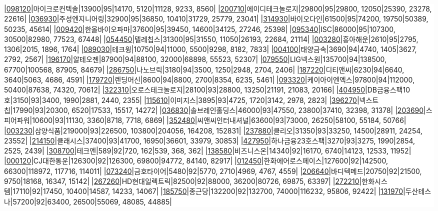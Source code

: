 |[098120](https://finance.daum.net/quotes/A098120)|마이크로컨텍솔|13900|95|14170, 5120|11128, 9233, 8560|
|[200710](https://finance.daum.net/quotes/A200710)|에이디테크놀로지|29800|95|29800, 12050|25390, 23278, 22616|
|[036930](https://finance.daum.net/quotes/A036930)|주성엔지니어링|32900|95|36850, 10410|31729, 25779, 23041|
|[314930](https://finance.daum.net/quotes/A314930)|바이오다인|61500|95|74200, 19750|50389, 50235, 45614|
|[009420](https://finance.daum.net/quotes/A009420)|한올바이오파마|37600|95|39450, 14600|34125, 27246, 25398|
|[095340](https://finance.daum.net/quotes/A095340)|ISC|86000|95|107300, 30500|82980, 77523, 67448|
|[054450](https://finance.daum.net/quotes/A054450)|텔레칩스|31300|95|31550, 11050|26193, 22684, 21114|
|[003280](https://finance.daum.net/quotes/A003280)|흥아해운|2610|95|2795, 1306|2015, 1896, 1764|
|[089030](https://finance.daum.net/quotes/A089030)|테크윙|10750|94|11000, 5500|9298, 8182, 7833|
|[004100](https://finance.daum.net/quotes/A004100)|태양금속|3690|94|4740, 1405|3627, 2792, 2567|
|[196170](https://finance.daum.net/quotes/A196170)|알테오젠|87900|94|88100, 32000|68898, 55523, 52307|
|[079550](https://finance.daum.net/quotes/A079550)|LIG넥스원|135700|94|138500, 67700|100568, 87905, 84679|
|[286750](https://finance.daum.net/quotes/A286750)|나노브릭|3180|94|3500, 1250|2948, 2704, 2406|
|[187220](https://finance.daum.net/quotes/A187220)|디티앤씨|6230|94|6640, 3640|5063, 4686, 4591|
|[179720](https://finance.daum.net/quotes/A179720)|렌딩머신|8600|94|8800, 2700|8354, 6235, 5461|
|[093320](https://finance.daum.net/quotes/A093320)|케이아이엔엑스|97800|94|112000, 50400|87638, 74320, 70612|
|[322310](https://finance.daum.net/quotes/A322310)|오로스테크놀로지|28100|93|28800, 13250|21191, 21083, 20166|
|[404950](https://finance.daum.net/quotes/A404950)|DB금융스팩10호|3150|93|3400, 1990|2881, 2440, 2355|
|[115610](https://finance.daum.net/quotes/A115610)|이미지스|3895|93|4725, 1720|3142, 2978, 2823|
|[396270](https://finance.daum.net/quotes/A396270)|넥스트칩|17990|93|20300, 6520|17533, 15517, 14272|
|[036830](https://finance.daum.net/quotes/A036830)|솔브레인홀딩스|46000|93|47550, 23800|37410, 32398, 31378|
|[203690](https://finance.daum.net/quotes/A203690)|스피어파워|10600|93|11130, 3360|8718, 7718, 6869|
|[352480](https://finance.daum.net/quotes/A352480)|씨앤씨인터내셔널|63600|93|73000, 26250|58100, 55184, 50766|
|[003230](https://finance.daum.net/quotes/A003230)|삼양식품|219000|93|226500, 103800|204056, 164208, 152831|
|[237880](https://finance.daum.net/quotes/A237880)|클리오|31350|93|33250, 14500|28911, 24254, 23552|
|[214150](https://finance.daum.net/quotes/A214150)|클래시스|37400|93|41700, 16950|36601, 33979, 30853|
|[427950](https://finance.daum.net/quotes/A427950)|하나금융23호스팩|3270|93|3275, 1990|2854, 2525, 2439|
|[308700](https://finance.daum.net/quotes/A308700)|테크엔|589|92|720, 162|539, 368, 362|
|[138580](https://finance.daum.net/quotes/A138580)|비즈니스온|14340|92|16170, 6740|14123, 12533, 11952|
|[000120](https://finance.daum.net/quotes/A000120)|CJ대한통운|126300|92|126300, 69800|94772, 84140, 82917|
|[012450](https://finance.daum.net/quotes/A012450)|한화에어로스페이스|127600|92|142500, 66300|118972, 117716, 114011|
|[073240](https://finance.daum.net/quotes/A073240)|금호타이어|5480|92|5770, 2710|4969, 4767, 4559|
|[206640](https://finance.daum.net/quotes/A206640)|바디텍메드|20750|92|21500, 9750|18168, 16347, 15142|
|[267260](https://finance.daum.net/quotes/A267260)|HD현대일렉트릭|82500|92|88000, 36200|80726, 69875, 63397|
|[272210](https://finance.daum.net/quotes/A272210)|한화시스템|17110|92|17450, 10400|14587, 14233, 14067|
|[185750](https://finance.daum.net/quotes/A185750)|종근당|132200|92|132700, 74000|116232, 95806, 92422|
|[131970](https://finance.daum.net/quotes/A131970)|두산테스나|57200|92|63400, 26500|55069, 48085, 44885|